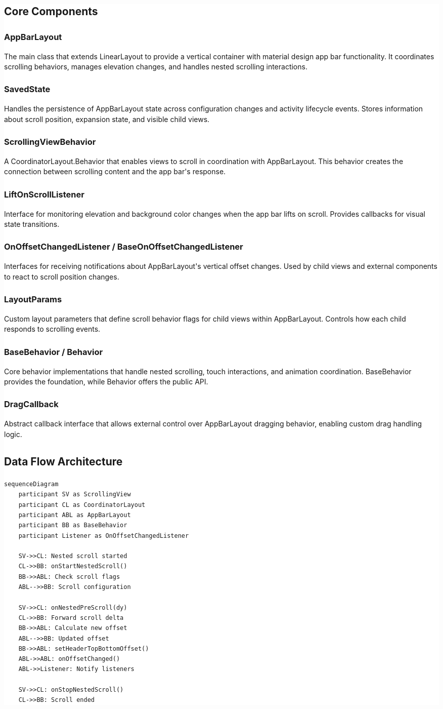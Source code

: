 ## Core Components

### AppBarLayout
The main class that extends LinearLayout to provide a vertical container with material design app bar functionality. It coordinates scrolling behaviors, manages elevation changes, and handles nested scrolling interactions.

### SavedState
Handles the persistence of AppBarLayout state across configuration changes and activity lifecycle events. Stores information about scroll position, expansion state, and visible child views.

### ScrollingViewBehavior
A CoordinatorLayout.Behavior that enables views to scroll in coordination with AppBarLayout. This behavior creates the connection between scrolling content and the app bar's response.

### LiftOnScrollListener
Interface for monitoring elevation and background color changes when the app bar lifts on scroll. Provides callbacks for visual state transitions.

### OnOffsetChangedListener / BaseOnOffsetChangedListener
Interfaces for receiving notifications about AppBarLayout's vertical offset changes. Used by child views and external components to react to scroll position changes.

### LayoutParams
Custom layout parameters that define scroll behavior flags for child views within AppBarLayout. Controls how each child responds to scrolling events.

### BaseBehavior / Behavior
Core behavior implementations that handle nested scrolling, touch interactions, and animation coordination. BaseBehavior provides the foundation, while Behavior offers the public API.

### DragCallback
Abstract callback interface that allows external control over AppBarLayout dragging behavior, enabling custom drag handling logic.

## Data Flow Architecture

```mermaid
sequenceDiagram
    participant SV as ScrollingView
    participant CL as CoordinatorLayout
    participant ABL as AppBarLayout
    participant BB as BaseBehavior
    participant Listener as OnOffsetChangedListener

    SV->>CL: Nested scroll started
    CL->>BB: onStartNestedScroll()
    BB->>ABL: Check scroll flags
    ABL-->>BB: Scroll configuration
    
    SV->>CL: onNestedPreScroll(dy)
    CL->>BB: Forward scroll delta
    BB->>ABL: Calculate new offset
    ABL-->>BB: Updated offset
    BB->>ABL: setHeaderTopBottomOffset()
    ABL->>ABL: onOffsetChanged()
    ABL->>Listener: Notify listeners
    
    SV->>CL: onStopNestedScroll()
    CL->>BB: Scroll ended
```